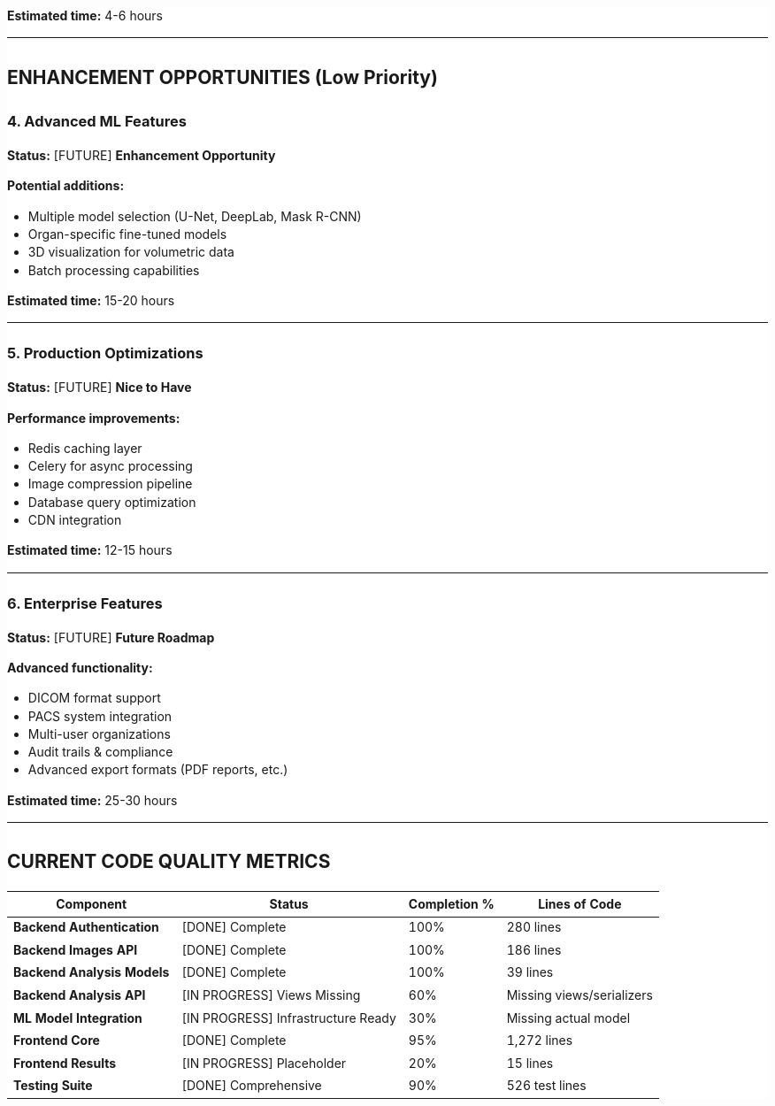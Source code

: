 **Estimated time:** 4-6 hours

---

## **ENHANCEMENT OPPORTUNITIES** (Low Priority)

### 4. Advanced ML Features
**Status:** [FUTURE] **Enhancement Opportunity**

**Potential additions:**
- Multiple model selection (U-Net, DeepLab, Mask R-CNN)
- Organ-specific fine-tuned models
- 3D visualization for volumetric data
- Batch processing capabilities

**Estimated time:** 15-20 hours

---

### 5. Production Optimizations
**Status:** [FUTURE] **Nice to Have**

**Performance improvements:**
- Redis caching layer
- Celery for async processing
- Image compression pipeline  
- Database query optimization
- CDN integration

**Estimated time:** 12-15 hours

---

### 6. Enterprise Features
**Status:** [FUTURE] **Future Roadmap**

**Advanced functionality:**
- DICOM format support
- PACS system integration
- Multi-user organizations
- Audit trails & compliance
- Advanced export formats (PDF reports, etc.)

**Estimated time:** 25-30 hours

---

## **CURRENT CODE QUALITY METRICS**

| Component | Status | Completion % | Lines of Code |
|-----------|--------|--------------|---------------|
| **Backend Authentication** | [DONE] Complete | 100% | 280 lines |
| **Backend Images API** | [DONE] Complete | 100% | 186 lines |
| **Backend Analysis Models** | [DONE] Complete | 100% | 39 lines |
| **Backend Analysis API** | [IN PROGRESS] Views Missing | 60% | Missing views/serializers |
| **ML Model Integration** | [IN PROGRESS] Infrastructure Ready | 30% | Missing actual model |
| **Frontend Core** | [DONE] Complete | 95% | 1,272 lines |
| **Frontend Results** | [IN PROGRESS] Placeholder | 20% | 15 lines |
| **Testing Suite** | [DONE] Comprehensive | 90% | 526 test lines |